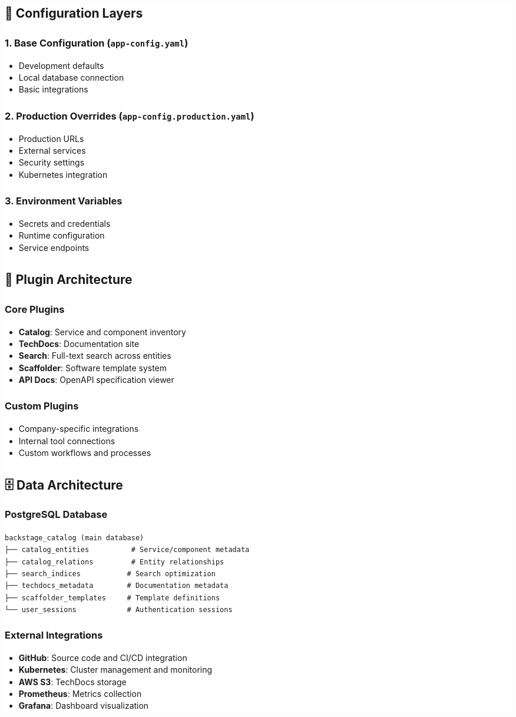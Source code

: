 ## 🔧 Configuration Layers

### 1. Base Configuration (`app-config.yaml`)
- Development defaults
- Local database connection
- Basic integrations

### 2. Production Overrides (`app-config.production.yaml`)
- Production URLs
- External services
- Security settings
- Kubernetes integration

### 3. Environment Variables
- Secrets and credentials
- Runtime configuration
- Service endpoints

## 🔌 Plugin Architecture

### Core Plugins
- **Catalog**: Service and component inventory
- **TechDocs**: Documentation site
- **Search**: Full-text search across entities
- **Scaffolder**: Software template system
- **API Docs**: OpenAPI specification viewer

### Custom Plugins
- Company-specific integrations
- Internal tool connections
- Custom workflows and processes

## 🗄️ Data Architecture

### PostgreSQL Database
```
backstage_catalog (main database)
├── catalog_entities          # Service/component metadata
├── catalog_relations         # Entity relationships
├── search_indices           # Search optimization
├── techdocs_metadata        # Documentation metadata
├── scaffolder_templates     # Template definitions
└── user_sessions            # Authentication sessions
```

### External Integrations
- **GitHub**: Source code and CI/CD integration
- **Kubernetes**: Cluster management and monitoring
- **AWS S3**: TechDocs storage
- **Prometheus**: Metrics collection
- **Grafana**: Dashboard visualization
